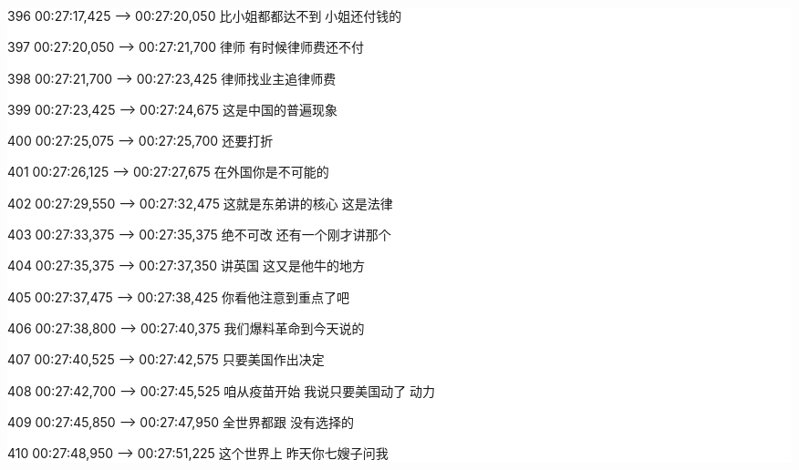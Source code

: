 396
00:27:17,425 –&gt; 00:27:20,050
比小姐都都达不到 小姐还付钱的
 
397
00:27:20,050 –&gt; 00:27:21,700
律师 有时候律师费还不付
 
398
00:27:21,700 –&gt; 00:27:23,425
律师找业主追律师费
 
399
00:27:23,425 –&gt; 00:27:24,675
这是中国的普遍现象
 
400
00:27:25,075 –&gt; 00:27:25,700
还要打折
 
401
00:27:26,125 –&gt; 00:27:27,675
在外国你是不可能的
 
402
00:27:29,550 –&gt; 00:27:32,475
这就是东弟讲的核心 这是法律
 
403
00:27:33,375 –&gt; 00:27:35,375
绝不可改 还有一个刚才讲那个
 
404
00:27:35,375 –&gt; 00:27:37,350
讲英国 这又是他牛的地方
 
405
00:27:37,475 –&gt; 00:27:38,425
你看他注意到重点了吧
 
406
00:27:38,800 –&gt; 00:27:40,375
我们爆料革命到今天说的
 
407
00:27:40,525 –&gt; 00:27:42,575
只要美国作出决定
 
408
00:27:42,700 –&gt; 00:27:45,525
咱从疫苗开始 我说只要美国动了 动力
 
409
00:27:45,850 –&gt; 00:27:47,950
全世界都跟 没有选择的
 
410
00:27:48,950 –&gt; 00:27:51,225
这个世界上 昨天你七嫂子问我
 
